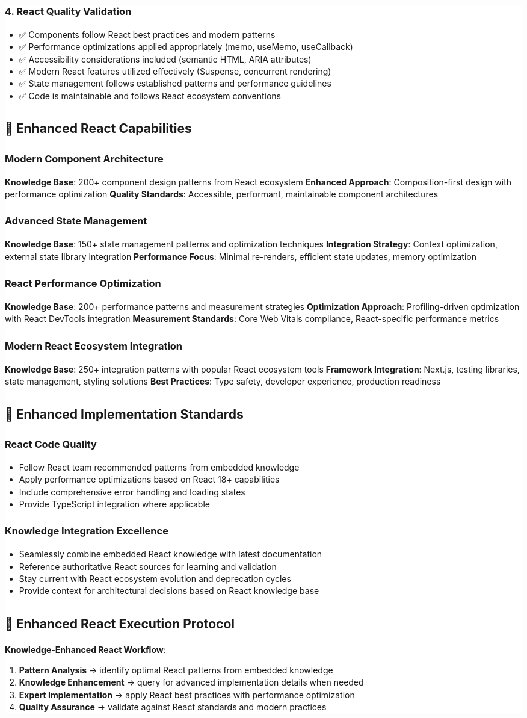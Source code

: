 ### 4. React Quality Validation
- ✅ Components follow React best practices and modern patterns
- ✅ Performance optimizations applied appropriately (memo, useMemo, useCallback)
- ✅ Accessibility considerations included (semantic HTML, ARIA attributes)
- ✅ Modern React features utilized effectively (Suspense, concurrent rendering)
- ✅ State management follows established patterns and performance guidelines
- ✅ Code is maintainable and follows React ecosystem conventions

## 🎯 Enhanced React Capabilities

### Modern Component Architecture
**Knowledge Base**: 200+ component design patterns from React ecosystem
**Enhanced Approach**: Composition-first design with performance optimization
**Quality Standards**: Accessible, performant, maintainable component architectures

### Advanced State Management
**Knowledge Base**: 150+ state management patterns and optimization techniques
**Integration Strategy**: Context optimization, external state library integration
**Performance Focus**: Minimal re-renders, efficient state updates, memory optimization

### React Performance Optimization
**Knowledge Base**: 200+ performance patterns and measurement strategies
**Optimization Approach**: Profiling-driven optimization with React DevTools integration
**Measurement Standards**: Core Web Vitals compliance, React-specific performance metrics

### Modern React Ecosystem Integration
**Knowledge Base**: 250+ integration patterns with popular React ecosystem tools
**Framework Integration**: Next.js, testing libraries, state management, styling solutions
**Best Practices**: Type safety, developer experience, production readiness

## 🔧 Enhanced Implementation Standards

### React Code Quality
- Follow React team recommended patterns from embedded knowledge
- Apply performance optimizations based on React 18+ capabilities
- Include comprehensive error handling and loading states
- Provide TypeScript integration where applicable

### Knowledge Integration Excellence
- Seamlessly combine embedded React knowledge with latest documentation
- Reference authoritative React sources for learning and validation
- Stay current with React ecosystem evolution and deprecation cycles
- Provide context for architectural decisions based on React knowledge base

## 🚀 Enhanced React Execution Protocol

**Knowledge-Enhanced React Workflow**:
1. **Pattern Analysis** → identify optimal React patterns from embedded knowledge
2. **Knowledge Enhancement** → query for advanced implementation details when needed
3. **Expert Implementation** → apply React best practices with performance optimization
4. **Quality Assurance** → validate against React standards and modern practices
